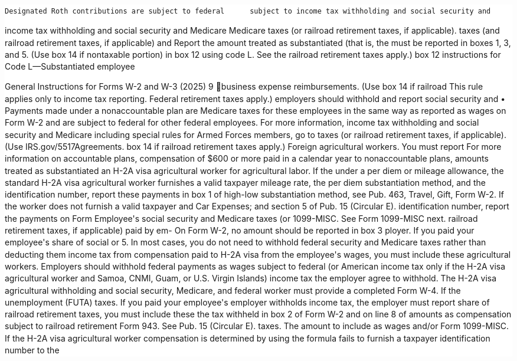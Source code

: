     Designated Roth contributions are subject to federal      subject to income tax withholding and social security and
income tax withholding and social security and Medicare       Medicare taxes (or railroad retirement taxes, if applicable).
taxes (and railroad retirement taxes, if applicable) and      Report the amount treated as substantiated (that is, the
must be reported in boxes 1, 3, and 5. (Use box 14 if         nontaxable portion) in box 12 using code L. See the
railroad retirement taxes apply.)                             box 12 instructions for Code L—Substantiated employee



General Instructions for Forms W-2 and W-3 (2025)                                                                        9
business expense reimbursements. (Use box 14 if railroad      This rule applies only to income tax reporting. Federal
retirement taxes apply.)                                      employers should withhold and report social security and
• Payments made under a nonaccountable plan are               Medicare taxes for these employees in the same way as
reported as wages on Form W-2 and are subject to federal      for other federal employees. For more information,
income tax withholding and social security and Medicare       including special rules for Armed Forces members, go to
taxes (or railroad retirement taxes, if applicable). (Use     IRS.gov/5517Agreements.
box 14 if railroad retirement taxes apply.)                   Foreign agricultural workers. You must report
   For more information on accountable plans,                 compensation of $600 or more paid in a calendar year to
nonaccountable plans, amounts treated as substantiated        an H-2A visa agricultural worker for agricultural labor. If the
under a per diem or mileage allowance, the standard           H-2A visa agricultural worker furnishes a valid taxpayer
mileage rate, the per diem substantiation method, and the     identification number, report these payments in box 1 of
high-low substantiation method, see Pub. 463, Travel, Gift,   Form W-2. If the worker does not furnish a valid taxpayer
and Car Expenses; and section 5 of Pub. 15 (Circular E).      identification number, report the payments on Form
Employee's social security and Medicare taxes (or             1099-MISC. See Form 1099-MISC next.
railroad retirement taxes, if applicable) paid by em-             On Form W-2, no amount should be reported in box 3
ployer. If you paid your employee's share of social           or 5. In most cases, you do not need to withhold federal
security and Medicare taxes rather than deducting them        income tax from compensation paid to H-2A visa
from the employee's wages, you must include these             agricultural workers. Employers should withhold federal
payments as wages subject to federal (or American             income tax only if the H-2A visa agricultural worker and
Samoa, CNMI, Guam, or U.S. Virgin Islands) income tax         the employer agree to withhold. The H-2A visa agricultural
withholding and social security, Medicare, and federal        worker must provide a completed Form W-4. If the
unemployment (FUTA) taxes. If you paid your employee's        employer withholds income tax, the employer must report
share of railroad retirement taxes, you must include these    the tax withheld in box 2 of Form W-2 and on line 8 of
amounts as compensation subject to railroad retirement        Form 943. See Pub. 15 (Circular E).
taxes. The amount to include as wages and/or                    Form 1099-MISC. If the H-2A visa agricultural worker
compensation is determined by using the formula               fails to furnish a taxpayer identification number to the